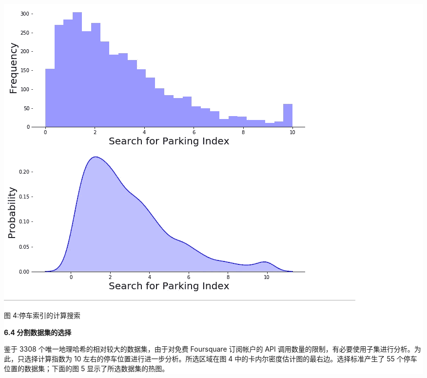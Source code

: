 ![](img/839dbc8d86272a96b0ae6927ef30db0a.png)

图 4:停车索引的计算搜索

**6.4 分割数据集的选择**

鉴于 3308 个唯一地理哈希的相对较大的数据集，由于对免费 Foursquare 订阅帐户的 API 调用数量的限制，有必要使用子集进行分析。为此，只选择计算指数为 10 左右的停车位置进行进一步分析。所选区域在图 4 中的卡内尔密度估计图的最右边。选择标准产生了 55 个停车位置的数据集；下面的图 5 显示了所选数据集的热图。
